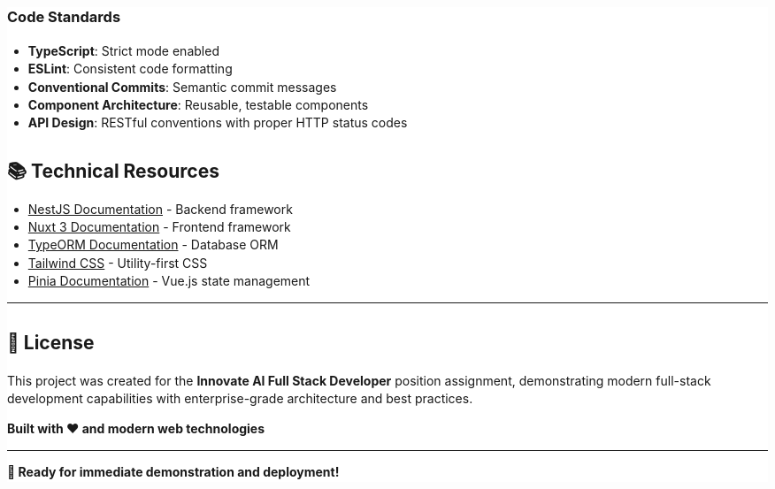 ### Code Standards
- **TypeScript**: Strict mode enabled
- **ESLint**: Consistent code formatting
- **Conventional Commits**: Semantic commit messages
- **Component Architecture**: Reusable, testable components
- **API Design**: RESTful conventions with proper HTTP status codes

## 📚 Technical Resources

- [NestJS Documentation](https://docs.nestjs.com/) - Backend framework
- [Nuxt 3 Documentation](https://nuxt.com/) - Frontend framework
- [TypeORM Documentation](https://typeorm.io/) - Database ORM
- [Tailwind CSS](https://tailwindcss.com/) - Utility-first CSS
- [Pinia Documentation](https://pinia.vuejs.org/) - Vue.js state management

---

## 📄 License

This project was created for the **Innovate AI Full Stack Developer** position assignment, demonstrating modern full-stack development capabilities with enterprise-grade architecture and best practices.

**Built with ❤️ and modern web technologies**

---

**🚀 Ready for immediate demonstration and deployment!** 